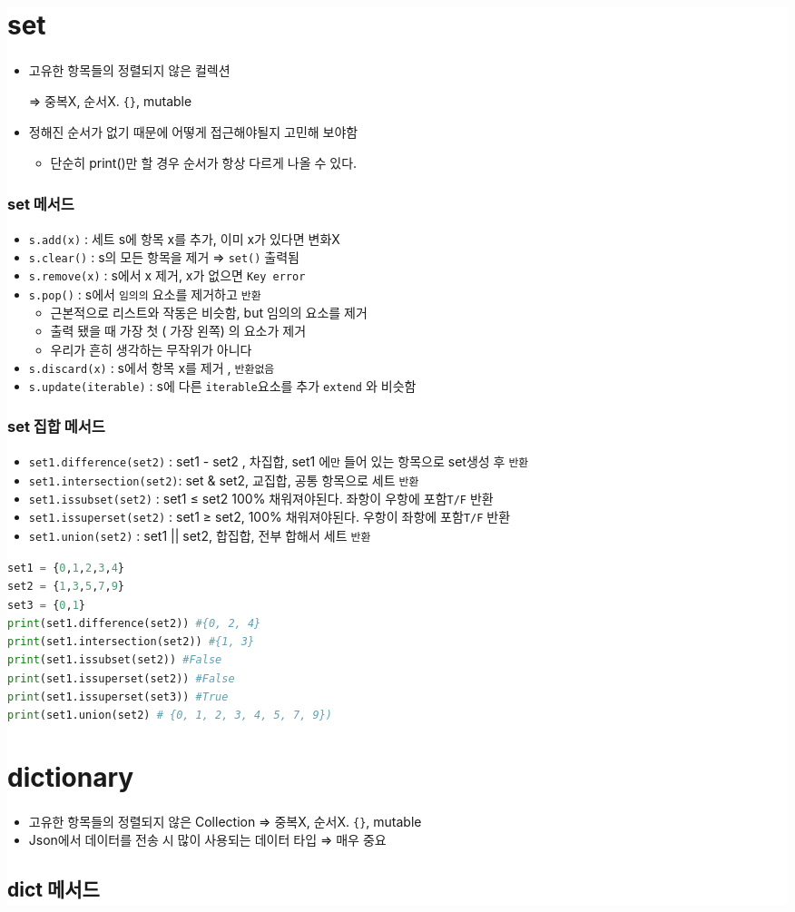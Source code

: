 
# set

- 고유한 항목들의 정렬되지 않은 컬렉션

	⇒ 중복X, 순서X. `{}`, mutable

- 정해진 순서가 없기 때문에 어떻게 접근해야될지 고민해 보야함
	- 단순히 print()만 할 경우 순서가 항상 다르게 나올 수 있다.

### set 메서드

- `s.add(x)` : 세트 s에 항목 x를 추가, 이미 x가 있다면 변화X
- `s.clear()` : s의 모든 항목을 제거 ⇒ `set()` 출력됨
- `s.remove(x)` : s에서 x 제거, x가 없으면 `Key error`
- `s.pop()` : s에서 `임의의` 요소를 제거하고 `반환`
	- 근본적으로 리스트와 작동은 비슷함, but 임의의 요소를 제거
	- 출력 됐을 때 가장 첫 ( 가장 왼쪽) 의 요소가 제거
	- 우리가 흔히 생각하는 무작위가 아니다
- `s.discard(x)` : s에서 항목 x를 제거 , `반환없음`
- `s.update(iterable)` : s에 다른 `iterable`요소를 추가
`extend` 와 비슷함

### set 집합 메서드

- `set1.difference(set2)` : set1 - set2 ,  차집합, set1 에`만` 들어 있는 항목으로 set생성 후 `반환`
- `set1.intersection(set2)`: set & set2, 교집합, 공통 항목으로  세트 `반환`
- `set1.issubset(set2)` : set1 ≤ set2 100% 채워져야된다. 좌항이 우항에 포함`T/F` 반환
- `set1.issuperset(set2)` : set1 ≥ set2, 100% 채워져야된다. 우항이 좌항에  포함`T/F` 반환
- `set1.union(set2)` : set1 || set2, 합집합, 전부 합해서 세트 `반환`

```python
set1 = {0,1,2,3,4}
set2 = {1,3,5,7,9}
set3 = {0,1}
print(set1.difference(set2)) #{0, 2, 4}
print(set1.intersection(set2)) #{1, 3}
print(set1.issubset(set2)) #False
print(set1.issuperset(set2)) #False
print(set1.issuperset(set3)) #True
print(set1.union(set2) # {0, 1, 2, 3, 4, 5, 7, 9})
```


# dictionary

- 고유한 항목들의 정렬되지 않은 Collection
⇒ 중복X, 순서X. `{}`, mutable
- Json에서 데이터를 전송 시 많이 사용되는 데이터 타입 ⇒ 매우 중요

## dict 메서드
